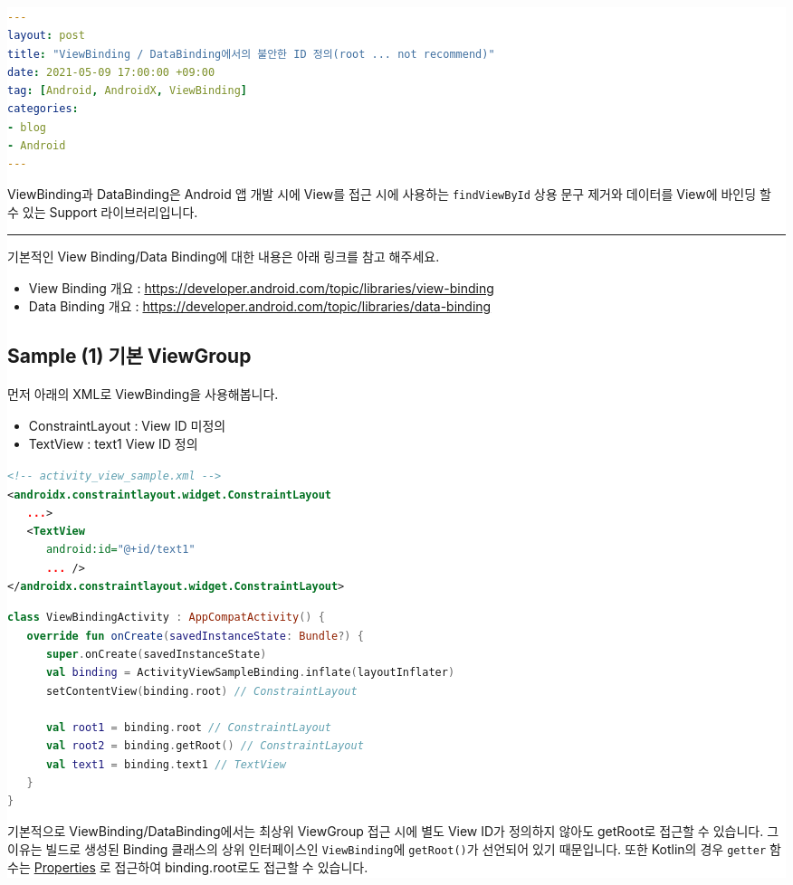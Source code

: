 ```yaml
---
layout: post
title: "ViewBinding / DataBinding에서의 불안한 ID 정의(root ... not recommend)"
date: 2021-05-09 17:00:00 +09:00
tag: [Android, AndroidX, ViewBinding]
categories:
- blog
- Android
---
```


ViewBinding과 DataBinding은 Android 앱 개발 시에 View를 접근 시에 사용하는 `findViewById` 상용 문구 제거와 데이터를 View에 바인딩 할 수 있는 Support 라이브러리입니다.



------

기본적인 View Binding/Data Binding에 대한 내용은 아래 링크를 참고 해주세요.

- View Binding 개요 : https://developer.android.com/topic/libraries/view-binding
- Data Binding 개요 : https://developer.android.com/topic/libraries/data-binding

## Sample (1) 기본 ViewGroup

먼저 아래의 XML로 ViewBinding을 사용해봅니다.

- ConstraintLayout : View ID 미정의
- TextView : text1 View ID 정의

```xml
<!-- activity_view_sample.xml -->
<androidx.constraintlayout.widget.ConstraintLayout
   ...>
   <TextView
      android:id="@+id/text1"
      ... />
</androidx.constraintlayout.widget.ConstraintLayout>
```

```kotlin
class ViewBindingActivity : AppCompatActivity() {
   override fun onCreate(savedInstanceState: Bundle?) {
      super.onCreate(savedInstanceState)
      val binding = ActivityViewSampleBinding.inflate(layoutInflater)
      setContentView(binding.root) // ConstraintLayout

      val root1 = binding.root // ConstraintLayout
      val root2 = binding.getRoot() // ConstraintLayout
      val text1 = binding.text1 // TextView
   }
}
```

기본적으로 ViewBinding/DataBinding에서는 최상위 ViewGroup 접근 시에 별도 View ID가 정의하지 않아도 getRoot로 접근할 수 있습니다. 그 이유는 빌드로 생성된 Binding 클래스의 상위 인터페이스인 `ViewBinding`에 `getRoot()`가 선언되어 있기 때문입니다. 또한 Kotlin의 경우 `getter` 함수는 [Properties](https://kotlinlang.org/docs/properties.html#overriding-properties) 로 접근하여 binding.root로도 접근할 수 있습니다.
